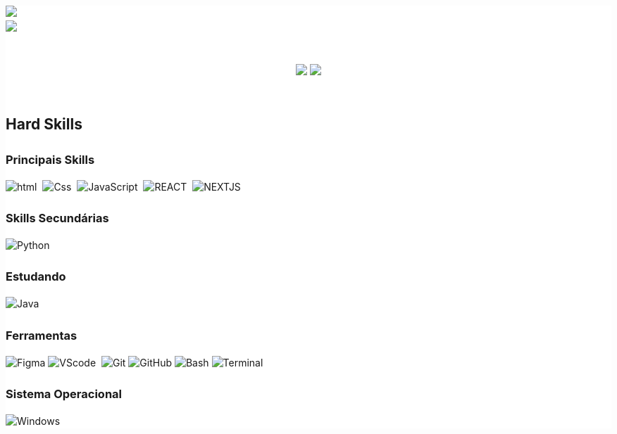 <img width=100% src="https://capsule-render.vercel.app/api?type=waving&color=2f81f7&height=120&section=header"/>
<div>
    <img src="https://readme-typing-svg.herokuapp.com/?color=2f81f7&size=35&center=true&vCenter=true&width=1000&lines=Oi,+eu+sou+Leonardo+Sardinha!;Sou+estudante+na+SPTech;de+Análise+e+Desenvolvimento+de+Sistemas+;fascinado+por+Tecnologia.;Seja+bem-vindo+ao+meu+perfil!"/>
</div>

<br>
<br>

<div align=center>
    <img height="180em" src="https://awesome-github-stats.azurewebsites.net/user-stats/sardinh4?cardType=github&Background=0D1117&Text=bbc8da&Title=2f81f7&Border=2f81f7&Ring=2f81f7&width=41%&height=195px]https://git.io/awesome-stats-card" />
    <img height="180em" src="https://github-readme-stats.vercel.app/api/top-langs/?username=sardinh4&layout=compact&hide_border=false&border_color=2f81f7&title_color=2f81f7&text_color=bbc8da&bg_color=0d1117" /> 
</div>
  
<br>

## Hard Skills

### Principais Skills
![html](https://img.shields.io/badge/HTML-000000?style=for-the-badge&logo=html5&logoColor=E34F26)&nbsp;
![Css](https://img.shields.io/badge/CSS-000000?style=for-the-badge&logo=css3&logoColor=0e6bde)&nbsp;
![JavaScript](https://img.shields.io/badge/JAVASCRIPT-000000?style=for-the-badge&logo=javascript&logoColor=F7DF1E)&nbsp;
![REACT](https://img.shields.io/badge/REACT-000000?style=for-the-badge&logo=react&logoColor=61DAFB)&nbsp;
![NEXTJS](https://img.shields.io/badge/NEXT.JS-000000?style=for-the-badge&logo=next.js&logoColor=FFFFFF)&nbsp;


### Skills Secundárias
![Python](https://img.shields.io/badge/Python-000000?style=for-the-badge&logo=python&logoColor=1572B6)&nbsp;

### Estudando
![Java](https://img.shields.io/badge/Java-000000?style=for-the-badge&logo=openjdk&logoColor=e82d2f)&nbsp;

### Ferramentas
![Figma](https://img.shields.io/badge/FIGMA-000000?style=for-the-badge&logo=figma&logoColor=a55eff)
![VScode](https://img.shields.io/badge/Visual_Studio_Code-000?style=for-the-badge&logo=visual%20studio%20code&logoColor=429cd5)&nbsp;
![Git](https://img.shields.io/badge/GIT-000000?style=for-the-badge&logo=git&logoColor=F05032)
![GitHub](https://img.shields.io/badge/GITHUB-000000?style=for-the-badge&logo=github&logoColor=FFFFFF)
![Bash](https://img.shields.io/badge/BASH-000000?style=for-the-badge&logo=gnubash&logoColor=FFFFFF)
![Terminal](https://img.shields.io/badge/Windows%20Terminal-000000?style=for-the-badge&logo=windowsterminal&logoColor=FFFFFF)


### Sistema Operacional
![Windows](https://img.shields.io/badge/WINDOWS-000000?style=for-the-badge&logo=windows&logoColor=0078D6)
